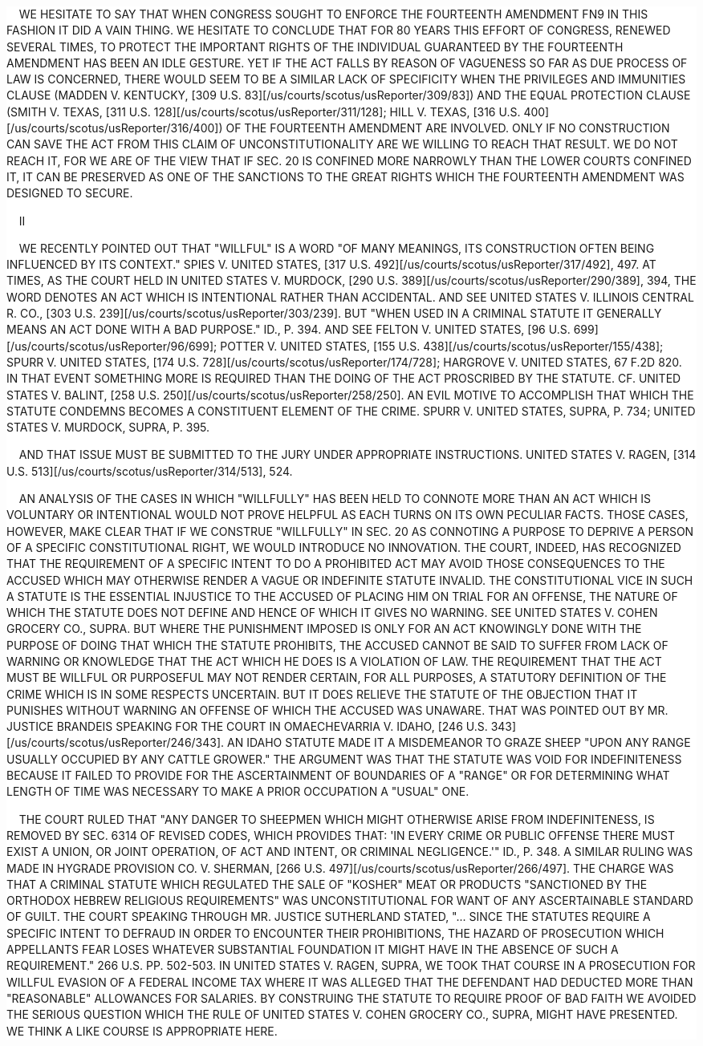     WE HESITATE TO SAY THAT WHEN CONGRESS SOUGHT TO ENFORCE THE FOURTEENTH AMENDMENT  FN9  IN THIS FASHION IT DID A VAIN THING.  WE HESITATE TO CONCLUDE THAT FOR 80 YEARS THIS EFFORT OF CONGRESS, RENEWED SEVERAL TIMES, TO PROTECT THE IMPORTANT RIGHTS OF THE INDIVIDUAL GUARANTEED BY THE FOURTEENTH AMENDMENT HAS BEEN AN IDLE GESTURE.  YET IF THE ACT FALLS BY REASON OF VAGUENESS SO FAR AS DUE PROCESS OF LAW IS CONCERNED, THERE WOULD SEEM TO BE A SIMILAR LACK OF SPECIFICITY WHEN THE PRIVILEGES AND IMMUNITIES CLAUSE (MADDEN V. KENTUCKY, [309 U.S. 83][/us/courts/scotus/usReporter/309/83]) AND THE EQUAL PROTECTION CLAUSE (SMITH V. TEXAS, [311 U.S. 128][/us/courts/scotus/usReporter/311/128]; HILL V. TEXAS, [316 U.S. 400][/us/courts/scotus/usReporter/316/400]) OF THE FOURTEENTH AMENDMENT ARE INVOLVED.  ONLY IF NO CONSTRUCTION CAN SAVE THE ACT FROM THIS CLAIM OF UNCONSTITUTIONALITY ARE WE WILLING TO REACH THAT RESULT.  WE DO NOT REACH IT, FOR WE ARE OF THE VIEW THAT IF SEC. 20 IS CONFINED MORE NARROWLY THAN THE LOWER COURTS CONFINED IT, IT CAN BE PRESERVED AS ONE OF THE SANCTIONS TO THE GREAT RIGHTS WHICH THE FOURTEENTH AMENDMENT WAS DESIGNED TO SECURE.

    II

    WE RECENTLY POINTED OUT THAT "WILLFUL" IS A WORD "OF MANY MEANINGS, ITS CONSTRUCTION OFTEN BEING INFLUENCED BY ITS CONTEXT."  SPIES V. UNITED STATES, [317 U.S. 492][/us/courts/scotus/usReporter/317/492], 497.  AT TIMES, AS THE COURT HELD IN UNITED STATES V. MURDOCK, [290 U.S. 389][/us/courts/scotus/usReporter/290/389], 394, THE WORD DENOTES AN ACT WHICH IS INTENTIONAL RATHER THAN ACCIDENTAL.  AND SEE UNITED STATES V. ILLINOIS CENTRAL R. CO., [303 U.S. 239][/us/courts/scotus/usReporter/303/239].  BUT "WHEN USED IN A CRIMINAL STATUTE IT GENERALLY MEANS AN ACT DONE WITH A BAD PURPOSE."  ID., P. 394.  AND SEE FELTON V. UNITED STATES, [96 U.S. 699][/us/courts/scotus/usReporter/96/699]; POTTER V. UNITED STATES, [155 U.S. 438][/us/courts/scotus/usReporter/155/438]; SPURR V. UNITED STATES, [174 U.S. 728][/us/courts/scotus/usReporter/174/728]; HARGROVE V. UNITED STATES, 67 F.2D 820.  IN THAT EVENT SOMETHING MORE IS REQUIRED THAN THE DOING OF THE ACT PROSCRIBED BY THE STATUTE.  CF. UNITED STATES V. BALINT, [258 U.S. 250][/us/courts/scotus/usReporter/258/250].  AN EVIL MOTIVE TO ACCOMPLISH THAT WHICH THE STATUTE CONDEMNS BECOMES A CONSTITUENT ELEMENT OF THE CRIME.  SPURR V. UNITED STATES, SUPRA, P. 734; UNITED STATES V. MURDOCK, SUPRA, P. 395.

    AND THAT ISSUE MUST BE SUBMITTED TO THE JURY UNDER APPROPRIATE INSTRUCTIONS.  UNITED STATES V. RAGEN, [314 U.S. 513][/us/courts/scotus/usReporter/314/513], 524.

    AN ANALYSIS OF THE CASES IN WHICH "WILLFULLY" HAS BEEN HELD TO CONNOTE MORE THAN AN ACT WHICH IS VOLUNTARY OR INTENTIONAL WOULD NOT PROVE HELPFUL AS EACH TURNS ON ITS OWN PECULIAR FACTS.  THOSE CASES, HOWEVER, MAKE CLEAR THAT IF WE CONSTRUE "WILLFULLY" IN SEC. 20 AS CONNOTING A PURPOSE TO DEPRIVE A PERSON OF A SPECIFIC CONSTITUTIONAL RIGHT, WE WOULD INTRODUCE NO INNOVATION.  THE COURT, INDEED, HAS RECOGNIZED THAT THE REQUIREMENT OF A SPECIFIC INTENT TO DO A PROHIBITED ACT MAY AVOID THOSE CONSEQUENCES TO THE ACCUSED WHICH MAY OTHERWISE RENDER A VAGUE OR INDEFINITE STATUTE INVALID.  THE CONSTITUTIONAL VICE IN SUCH A STATUTE IS THE ESSENTIAL INJUSTICE TO THE ACCUSED OF PLACING HIM ON TRIAL FOR AN OFFENSE, THE NATURE OF WHICH THE STATUTE DOES NOT DEFINE AND HENCE OF WHICH IT GIVES NO WARNING.  SEE UNITED STATES V. COHEN GROCERY CO., SUPRA.  BUT WHERE THE PUNISHMENT IMPOSED IS ONLY FOR AN ACT KNOWINGLY DONE WITH THE PURPOSE OF DOING THAT WHICH THE STATUTE PROHIBITS, THE ACCUSED CANNOT BE SAID TO SUFFER FROM LACK OF WARNING OR KNOWLEDGE THAT THE ACT WHICH HE DOES IS A VIOLATION OF LAW.  THE REQUIREMENT THAT THE ACT MUST BE WILLFUL OR PURPOSEFUL MAY NOT RENDER CERTAIN, FOR ALL PURPOSES, A STATUTORY DEFINITION OF THE CRIME WHICH IS IN SOME RESPECTS UNCERTAIN.  BUT IT DOES RELIEVE THE STATUTE OF THE OBJECTION THAT IT PUNISHES WITHOUT WARNING AN OFFENSE OF WHICH THE ACCUSED WAS UNAWARE.  THAT WAS POINTED OUT BY MR. JUSTICE BRANDEIS SPEAKING FOR THE COURT IN OMAECHEVARRIA V. IDAHO, [246 U.S. 343][/us/courts/scotus/usReporter/246/343].  AN IDAHO STATUTE MADE IT A MISDEMEANOR TO GRAZE SHEEP "UPON ANY RANGE USUALLY OCCUPIED BY ANY CATTLE GROWER."  THE ARGUMENT WAS THAT THE STATUTE WAS VOID FOR INDEFINITENESS BECAUSE IT FAILED TO PROVIDE FOR THE ASCERTAINMENT OF BOUNDARIES OF A "RANGE" OR FOR DETERMINING WHAT LENGTH OF TIME WAS NECESSARY TO MAKE A PRIOR OCCUPATION A "USUAL" ONE.

    THE COURT RULED THAT "ANY DANGER TO SHEEPMEN WHICH MIGHT OTHERWISE ARISE FROM INDEFINITENESS, IS REMOVED BY SEC. 6314 OF REVISED CODES, WHICH PROVIDES THAT:  'IN EVERY CRIME OR PUBLIC OFFENSE THERE MUST EXIST A UNION, OR JOINT OPERATION, OF ACT AND INTENT, OR CRIMINAL NEGLIGENCE.'"  ID., P. 348.  A SIMILAR RULING WAS MADE IN HYGRADE PROVISION CO. V. SHERMAN, [266 U.S. 497][/us/courts/scotus/usReporter/266/497].  THE CHARGE WAS THAT A CRIMINAL STATUTE WHICH REGULATED THE SALE OF "KOSHER" MEAT OR PRODUCTS "SANCTIONED BY THE ORTHODOX HEBREW RELIGIOUS REQUIREMENTS" WAS UNCONSTITUTIONAL FOR WANT OF ANY ASCERTAINABLE STANDARD OF GUILT.  THE COURT SPEAKING THROUGH MR. JUSTICE SUTHERLAND STATED, "...  SINCE THE STATUTES REQUIRE A SPECIFIC INTENT TO DEFRAUD IN ORDER TO ENCOUNTER THEIR PROHIBITIONS, THE HAZARD OF PROSECUTION WHICH APPELLANTS FEAR LOSES WHATEVER SUBSTANTIAL FOUNDATION IT MIGHT HAVE IN THE ABSENCE OF SUCH A REQUIREMENT."  266 U.S. PP. 502-503.  IN UNITED STATES V. RAGEN, SUPRA, WE TOOK THAT COURSE IN A PROSECUTION FOR WILLFUL EVASION OF A FEDERAL INCOME TAX WHERE IT WAS ALLEGED THAT THE DEFENDANT HAD DEDUCTED MORE THAN "REASONABLE" ALLOWANCES FOR SALARIES.  BY CONSTRUING THE STATUTE TO REQUIRE PROOF OF BAD FAITH WE AVOIDED THE SERIOUS QUESTION WHICH THE RULE OF UNITED STATES V. COHEN GROCERY CO., SUPRA, MIGHT HAVE PRESENTED.  WE THINK A LIKE COURSE IS APPROPRIATE HERE.
